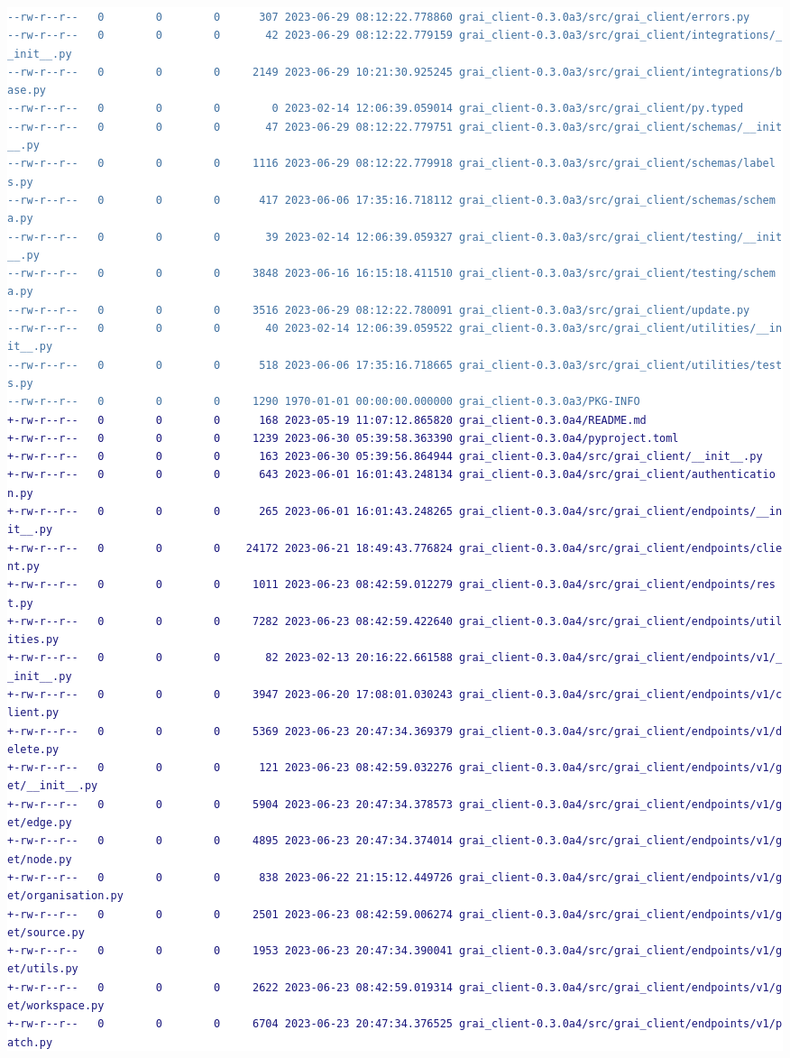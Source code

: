 ```diff
--rw-r--r--   0        0        0      307 2023-06-29 08:12:22.778860 grai_client-0.3.0a3/src/grai_client/errors.py
--rw-r--r--   0        0        0       42 2023-06-29 08:12:22.779159 grai_client-0.3.0a3/src/grai_client/integrations/__init__.py
--rw-r--r--   0        0        0     2149 2023-06-29 10:21:30.925245 grai_client-0.3.0a3/src/grai_client/integrations/base.py
--rw-r--r--   0        0        0        0 2023-02-14 12:06:39.059014 grai_client-0.3.0a3/src/grai_client/py.typed
--rw-r--r--   0        0        0       47 2023-06-29 08:12:22.779751 grai_client-0.3.0a3/src/grai_client/schemas/__init__.py
--rw-r--r--   0        0        0     1116 2023-06-29 08:12:22.779918 grai_client-0.3.0a3/src/grai_client/schemas/labels.py
--rw-r--r--   0        0        0      417 2023-06-06 17:35:16.718112 grai_client-0.3.0a3/src/grai_client/schemas/schema.py
--rw-r--r--   0        0        0       39 2023-02-14 12:06:39.059327 grai_client-0.3.0a3/src/grai_client/testing/__init__.py
--rw-r--r--   0        0        0     3848 2023-06-16 16:15:18.411510 grai_client-0.3.0a3/src/grai_client/testing/schema.py
--rw-r--r--   0        0        0     3516 2023-06-29 08:12:22.780091 grai_client-0.3.0a3/src/grai_client/update.py
--rw-r--r--   0        0        0       40 2023-02-14 12:06:39.059522 grai_client-0.3.0a3/src/grai_client/utilities/__init__.py
--rw-r--r--   0        0        0      518 2023-06-06 17:35:16.718665 grai_client-0.3.0a3/src/grai_client/utilities/tests.py
--rw-r--r--   0        0        0     1290 1970-01-01 00:00:00.000000 grai_client-0.3.0a3/PKG-INFO
+-rw-r--r--   0        0        0      168 2023-05-19 11:07:12.865820 grai_client-0.3.0a4/README.md
+-rw-r--r--   0        0        0     1239 2023-06-30 05:39:58.363390 grai_client-0.3.0a4/pyproject.toml
+-rw-r--r--   0        0        0      163 2023-06-30 05:39:56.864944 grai_client-0.3.0a4/src/grai_client/__init__.py
+-rw-r--r--   0        0        0      643 2023-06-01 16:01:43.248134 grai_client-0.3.0a4/src/grai_client/authentication.py
+-rw-r--r--   0        0        0      265 2023-06-01 16:01:43.248265 grai_client-0.3.0a4/src/grai_client/endpoints/__init__.py
+-rw-r--r--   0        0        0    24172 2023-06-21 18:49:43.776824 grai_client-0.3.0a4/src/grai_client/endpoints/client.py
+-rw-r--r--   0        0        0     1011 2023-06-23 08:42:59.012279 grai_client-0.3.0a4/src/grai_client/endpoints/rest.py
+-rw-r--r--   0        0        0     7282 2023-06-23 08:42:59.422640 grai_client-0.3.0a4/src/grai_client/endpoints/utilities.py
+-rw-r--r--   0        0        0       82 2023-02-13 20:16:22.661588 grai_client-0.3.0a4/src/grai_client/endpoints/v1/__init__.py
+-rw-r--r--   0        0        0     3947 2023-06-20 17:08:01.030243 grai_client-0.3.0a4/src/grai_client/endpoints/v1/client.py
+-rw-r--r--   0        0        0     5369 2023-06-23 20:47:34.369379 grai_client-0.3.0a4/src/grai_client/endpoints/v1/delete.py
+-rw-r--r--   0        0        0      121 2023-06-23 08:42:59.032276 grai_client-0.3.0a4/src/grai_client/endpoints/v1/get/__init__.py
+-rw-r--r--   0        0        0     5904 2023-06-23 20:47:34.378573 grai_client-0.3.0a4/src/grai_client/endpoints/v1/get/edge.py
+-rw-r--r--   0        0        0     4895 2023-06-23 20:47:34.374014 grai_client-0.3.0a4/src/grai_client/endpoints/v1/get/node.py
+-rw-r--r--   0        0        0      838 2023-06-22 21:15:12.449726 grai_client-0.3.0a4/src/grai_client/endpoints/v1/get/organisation.py
+-rw-r--r--   0        0        0     2501 2023-06-23 08:42:59.006274 grai_client-0.3.0a4/src/grai_client/endpoints/v1/get/source.py
+-rw-r--r--   0        0        0     1953 2023-06-23 20:47:34.390041 grai_client-0.3.0a4/src/grai_client/endpoints/v1/get/utils.py
+-rw-r--r--   0        0        0     2622 2023-06-23 08:42:59.019314 grai_client-0.3.0a4/src/grai_client/endpoints/v1/get/workspace.py
+-rw-r--r--   0        0        0     6704 2023-06-23 20:47:34.376525 grai_client-0.3.0a4/src/grai_client/endpoints/v1/patch.py
```